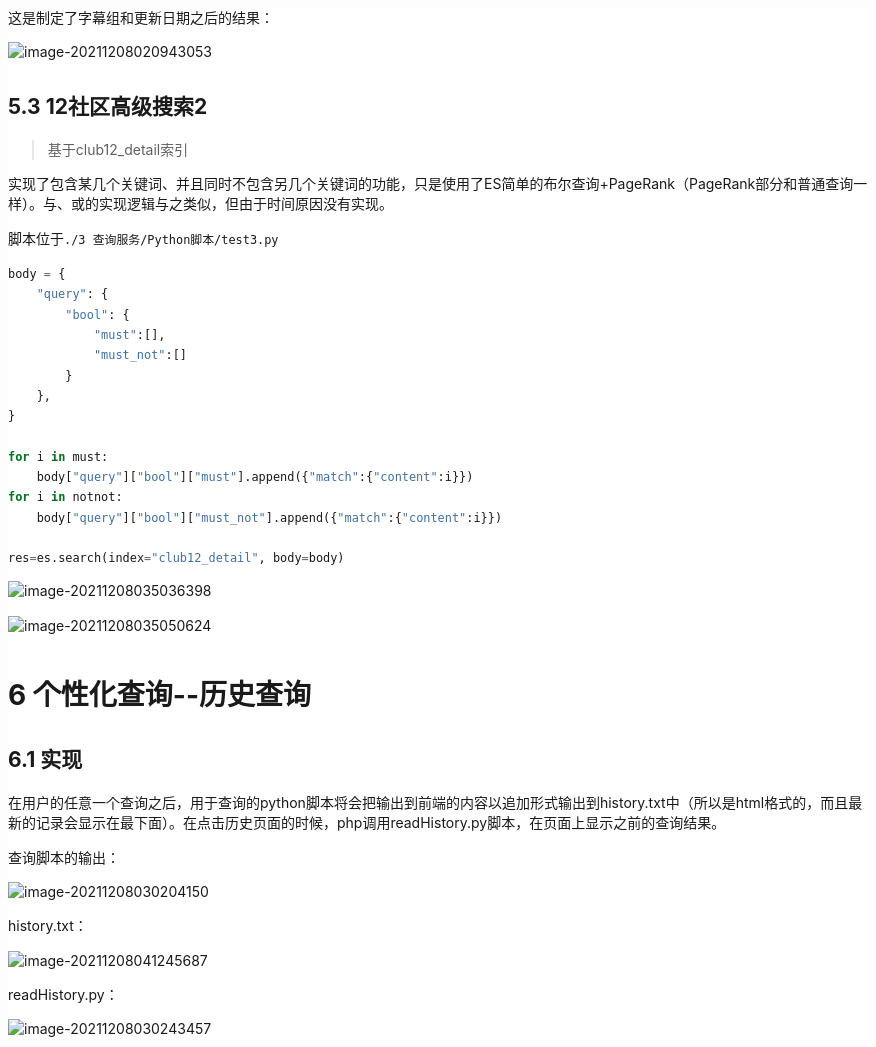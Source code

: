 这是制定了字幕组和更新日期之后的结果：

![image-20211208020943053](C:/Users/16834/Desktop/%E4%BF%A1%E6%81%AF%E6%A3%80%E7%B4%A2%E5%AE%9E%E9%AA%8C/4%20%E5%AE%9E%E9%AA%8C4%2012.12/image-20211208020943053.png)

## 5.3 12社区高级搜索2

> 基于club12_detail索引

实现了包含某几个关键词、并且同时不包含另几个关键词的功能，只是使用了ES简单的布尔查询+PageRank（PageRank部分和普通查询一样）。与、或的实现逻辑与之类似，但由于时间原因没有实现。

脚本位于`./3 查询服务/Python脚本/test3.py`

```python
body = {
    "query": {
        "bool": {
            "must":[],
            "must_not":[]
        } 
    },
}

for i in must:
    body["query"]["bool"]["must"].append({"match":{"content":i}})
for i in notnot:
    body["query"]["bool"]["must_not"].append({"match":{"content":i}})

res=es.search(index="club12_detail", body=body)
```

![image-20211208035036398](C:/Users/16834/Desktop/%E4%BF%A1%E6%81%AF%E6%A3%80%E7%B4%A2%E5%AE%9E%E9%AA%8C/4%20%E5%AE%9E%E9%AA%8C4%2012.12/image-20211208035036398.png)

![image-20211208035050624](C:/Users/16834/Desktop/%E4%BF%A1%E6%81%AF%E6%A3%80%E7%B4%A2%E5%AE%9E%E9%AA%8C/4%20%E5%AE%9E%E9%AA%8C4%2012.12/image-20211208035050624.png)

# 6 个性化查询--历史查询

## 6.1 实现

在用户的任意一个查询之后，用于查询的python脚本将会把输出到前端的内容以追加形式输出到history.txt中（所以是html格式的，而且最新的记录会显示在最下面）。在点击历史页面的时候，php调用readHistory.py脚本，在页面上显示之前的查询结果。

查询脚本的输出：

![image-20211208030204150](C:/Users/16834/Desktop/%E4%BF%A1%E6%81%AF%E6%A3%80%E7%B4%A2%E5%AE%9E%E9%AA%8C/4%20%E5%AE%9E%E9%AA%8C4%2012.12/image-20211208030204150.png)

history.txt：

![image-20211208041245687](C:/Users/16834/Desktop/%E4%BF%A1%E6%81%AF%E6%A3%80%E7%B4%A2%E5%AE%9E%E9%AA%8C/4%20%E5%AE%9E%E9%AA%8C4%2012.12/image-20211208041245687.png)

readHistory.py：

![image-20211208030243457](C:/Users/16834/Desktop/%E4%BF%A1%E6%81%AF%E6%A3%80%E7%B4%A2%E5%AE%9E%E9%AA%8C/4%20%E5%AE%9E%E9%AA%8C4%2012.12/image-20211208030243457.png)

